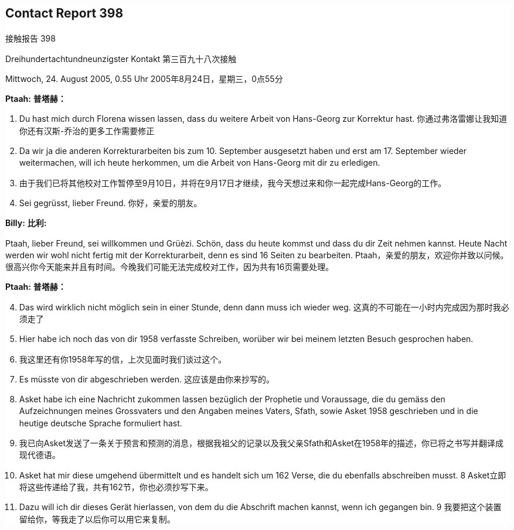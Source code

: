 ## Contact Report 398
接触报告 398

Dreihundertachtundneunzigster Kontakt
第三百九十八次接触

Mittwoch, 24. August 2005, 0.55 Uhr
2005年8月24日，星期三，0点55分

**Ptaah:**
**普塔赫：**

1. Du hast mich durch Florena wissen lassen, dass du weitere Arbeit von Hans-Georg zur Korrektur hast.
你通过弗洛雷娜让我知道 你还有汉斯-乔治的更多工作需要修正

2. Da wir ja die anderen Korrekturarbeiten bis zum 10. September ausgesetzt haben und erst am 17. September wieder weitermachen, will ich heute herkommen, um die Arbeit von Hans-Georg mit dir zu erledigen.
2. 由于我们已将其他校对工作暂停至9月10日，并将在9月17日才继续，我今天想过来和你一起完成Hans-Georg的工作。

3. Sei gegrüsst, lieber Freund.
你好，亲爱的朋友。

**Billy:**
**比利:**

Ptaah, lieber Freund, sei willkommen und Grüèzi. Schön, dass du heute kommst und dass du dir Zeit nehmen kannst. Heute Nacht werden wir wohl nicht fertig mit der Korrekturarbeit, denn es sind 16 Seiten zu bearbeiten.
Ptaah，亲爱的朋友，欢迎你并致以问候。很高兴你今天能来并且有时间。今晚我们可能无法完成校对工作，因为共有16页需要处理。

**Ptaah:**
**普塔赫：**

4. Das wird wirklich nicht möglich sein in einer Stunde, denn dann muss ich wieder weg.
这真的不可能在一小时内完成因为那时我必须走了

5. Hier habe ich noch das von dir 1958 verfasste Schreiben, worüber wir bei meinem letzten Besuch gesprochen haben.
5. 我这里还有你1958年写的信，上次见面时我们谈过这个。

6. Es müsste von dir abgeschrieben werden.
这应该是由你来抄写的。

7. Asket habe ich eine Nachricht zukommen lassen bezüglich der Prophetie und Voraussage, die du gemäss den Aufzeichnungen meines Grossvaters und den Angaben meines Vaters, Sfath, sowie Asket 1958 geschrieben und in die heutige deutsche Sprache formuliert hast.
7. 我已向Asket发送了一条关于预言和预测的消息，根据我祖父的记录以及我父亲Sfath和Asket在1958年的描述，你已将之书写并翻译成现代德语。

8. Asket hat mir diese umgehend übermittelt und es handelt sich um 162 Verse, die du ebenfalls abschreiben musst.
8 Asket立即将这些传递给了我，共有162节，你也必须抄写下来。

9. Dazu will ich dir dieses Gerät hierlassen, von dem du die Abschrift machen kannst, wenn ich gegangen bin.
9 我要把这个装置留给你，等我走了以后你可以用它来复制。
